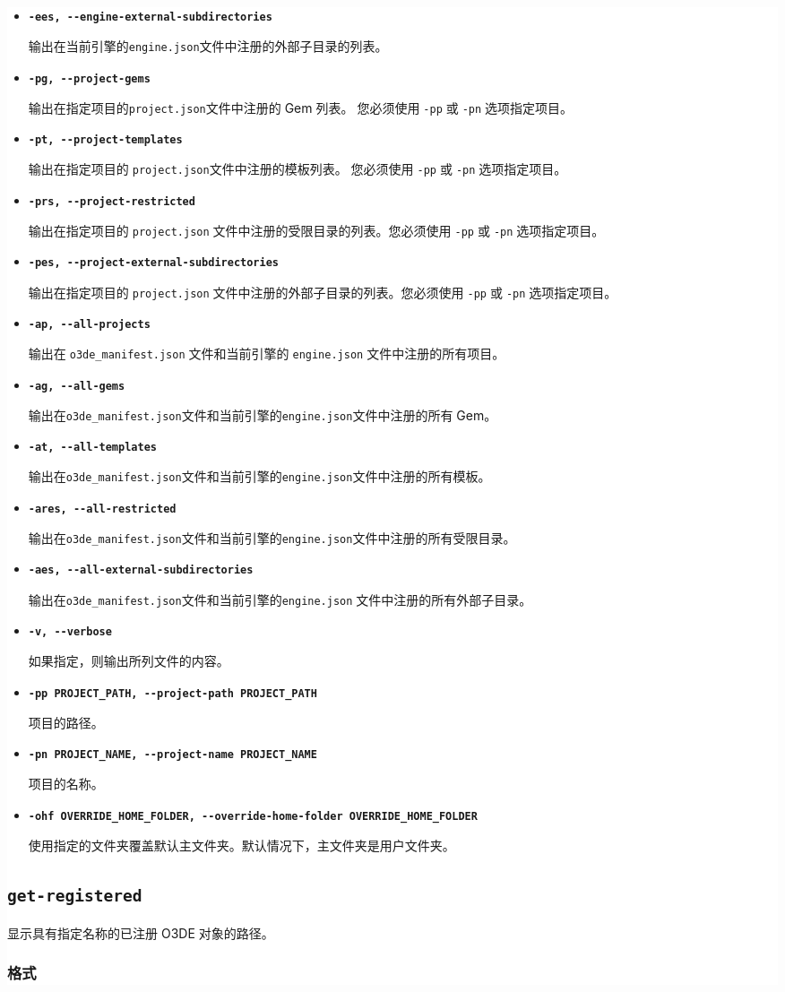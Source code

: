 - **`-ees, --engine-external-subdirectories`**

  输出在当前引擎的`engine.json`文件中注册的外部子目录的列表。

- **`-pg, --project-gems`**

  输出在指定项目的`project.json`文件中注册的 Gem 列表。 您必须使用 `-pp` 或 `-pn` 选项指定项目。

- **`-pt, --project-templates`**

  输出在指定项目的 `project.json`文件中注册的模板列表。 您必须使用 `-pp` 或 `-pn` 选项指定项目。

- **`-prs, --project-restricted`**

  输出在指定项目的 `project.json` 文件中注册的受限目录的列表。您必须使用 `-pp` 或 `-pn` 选项指定项目。

- **`-pes, --project-external-subdirectories`**

  输出在指定项目的 `project.json` 文件中注册的外部子目录的列表。您必须使用 `-pp` 或 `-pn` 选项指定项目。

- **`-ap, --all-projects`**

  输出在 `o3de_manifest.json` 文件和当前引擎的 `engine.json` 文件中注册的所有项目。 

- **`-ag, --all-gems`**

  输出在`o3de_manifest.json`文件和当前引擎的`engine.json`文件中注册的所有 Gem。

- **`-at, --all-templates`**

  输出在`o3de_manifest.json`文件和当前引擎的`engine.json`文件中注册的所有模板。

- **`-ares, --all-restricted`**

  输出在`o3de_manifest.json`文件和当前引擎的`engine.json`文件中注册的所有受限目录。

- **`-aes, --all-external-subdirectories`**

  输出在`o3de_manifest.json`文件和当前引擎的`engine.json` 文件中注册的所有外部子目录。

- **`-v, --verbose`**

  如果指定，则输出所列文件的内容。

- **`-pp PROJECT_PATH, --project-path PROJECT_PATH`**

  项目的路径。

- **`-pn PROJECT_NAME, --project-name PROJECT_NAME`**

  项目的名称。

- **`-ohf OVERRIDE_HOME_FOLDER, --override-home-folder OVERRIDE_HOME_FOLDER`**

  使用指定的文件夹覆盖默认主文件夹。默认情况下，主文件夹是用户文件夹。





## `get-registered`

显示具有指定名称的已注册 O3DE 对象的路径。

### 格式
